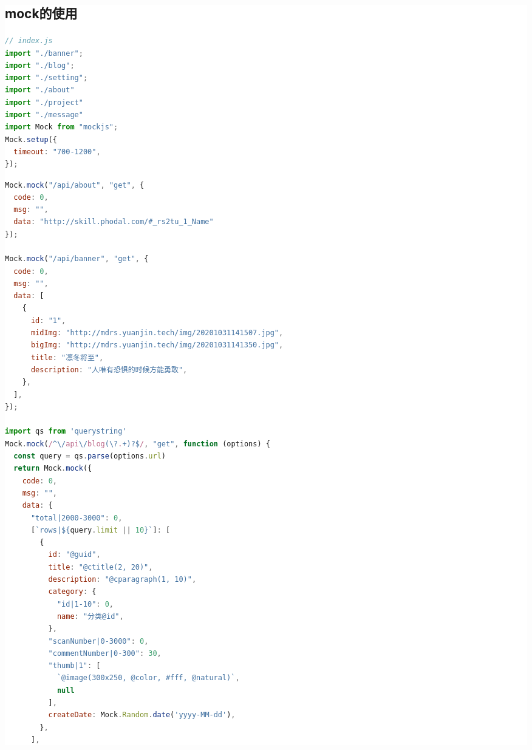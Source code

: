 

## mock的使用

```js
// index.js
import "./banner";
import "./blog";
import "./setting";
import "./about"
import "./project"
import "./message"
import Mock from "mockjs";
Mock.setup({
  timeout: "700-1200",
});
```

```js
Mock.mock("/api/about", "get", {
  code: 0,
  msg: "",
  data: "http://skill.phodal.com/#_rs2tu_1_Name"
});

Mock.mock("/api/banner", "get", {
  code: 0,
  msg: "",
  data: [
    {
      id: "1",
      midImg: "http://mdrs.yuanjin.tech/img/20201031141507.jpg",
      bigImg: "http://mdrs.yuanjin.tech/img/20201031141350.jpg",
      title: "凛冬将至",
      description: "人唯有恐惧的时候方能勇敢",
    },
  ],
});

import qs from 'querystring'
Mock.mock(/^\/api\/blog(\?.+)?$/, "get", function (options) {
  const query = qs.parse(options.url)
  return Mock.mock({
    code: 0,
    msg: "",
    data: {
      "total|2000-3000": 0,
      [`rows|${query.limit || 10}`]: [
        {
          id: "@guid",
          title: "@ctitle(2, 20)",
          description: "@cparagraph(1, 10)",
          category: {
            "id|1-10": 0,
            name: "分类@id",
          },
          "scanNumber|0-3000": 0,
          "commentNumber|0-300": 30,
          "thumb|1": [
            `@image(300x250, @color, #fff, @natural)`, 
            null
          ],
          createDate: Mock.Random.date('yyyy-MM-dd'),
        },
      ],
```